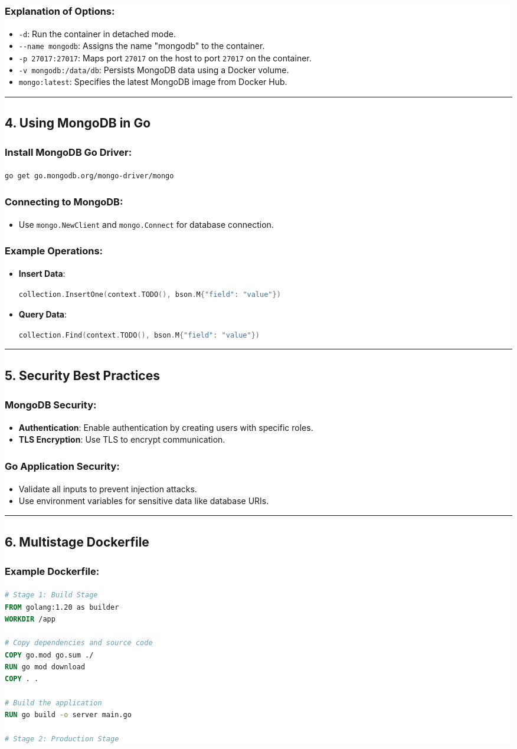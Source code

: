 ### Explanation of Options:
- `-d`: Run the container in detached mode.
- `--name mongodb`: Assigns the name "mongodb" to the container.
- `-p 27017:27017`: Maps port `27017` on the host to port `27017` on the container.
- `-v mongodb:/data/db`: Persists MongoDB data using a Docker volume.
- `mongo:latest`: Specifies the latest MongoDB image from Docker Hub.

---

## 4. Using MongoDB in Go

### Install MongoDB Go Driver:
```bash
go get go.mongodb.org/mongo-driver/mongo
```

### Connecting to MongoDB:
- Use `mongo.NewClient` and `mongo.Connect` for database connection.

### Example Operations:
- **Insert Data**:
  ```go
  collection.InsertOne(context.TODO(), bson.M{"field": "value"})
  ```
- **Query Data**:
  ```go
  collection.Find(context.TODO(), bson.M{"field": "value"})
  ```

---

## 5. Security Best Practices

### MongoDB Security:
- **Authentication**:
  Enable authentication by creating users with specific roles.
- **TLS Encryption**:
  Use TLS to encrypt communication.

### Go Application Security:
- Validate all inputs to prevent injection attacks.
- Use environment variables for sensitive data like database URIs.

---

## 6. Multistage Dockerfile

### Example Dockerfile:
```dockerfile
# Stage 1: Build Stage
FROM golang:1.20 as builder
WORKDIR /app

# Copy dependencies and source code
COPY go.mod go.sum ./
RUN go mod download
COPY . .

# Build the application
RUN go build -o server main.go

# Stage 2: Production Stage
```